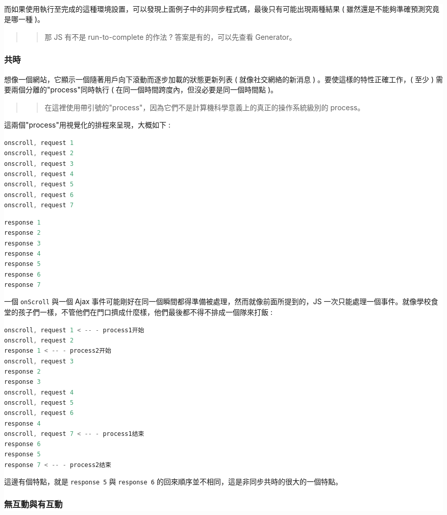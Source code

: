 而如果使用執行至完成的這種環境設置，可以發現上面例子中的非同步程式碼，最後只有可能出現兩種結果 ( 雖然還是不能夠準確預測究竟是哪一種 )。

>> 那 JS 有不是 run-to-complete 的作法 ? 答案是有的，可以先查看 Generator。

### 共時

想像一個網站，它顯示一個隨著用戶向下滾動而逐步加載的狀態更新列表 ( 就像社交網絡的新消息 ) 。要使這樣的特性正確工作，( 至少 ) 需要兩個分離的"process"同時執行 ( 在同一個時間跨度內，但沒必要是同一個時間點 )。

>> 在這裡使用帶引號的"process"，因為它們不是計算機科學意義上的真正的操作系統級別的 process。

這兩個"process"用視覺化的排程來呈現，大概如下 :

``` JavaScript
onscroll, request 1
onscroll, request 2
onscroll, request 3
onscroll, request 4
onscroll, request 5
onscroll, request 6
onscroll, request 7
```

``` JavaScript
response 1
response 2
response 3
response 4
response 5
response 6
response 7
```

一個 `onScroll` 與一個 Ajax 事件可能剛好在同一個瞬間都得準備被處理，然而就像前面所提到的，JS 一次只能處理一個事件。就像學校食堂的孩子們一樣，不管他們在門口擠成什麼樣，他們最後都不得不排成一個隊來打飯 :

``` JavaScript
onscroll, request 1 < -- - process1开始
onscroll, request 2
response 1 < -- - process2开始
onscroll, request 3
response 2
response 3
onscroll, request 4
onscroll, request 5
onscroll, request 6
response 4
onscroll, request 7 < -- - process1结束
response 6
response 5
response 7 < -- - process2结束
```

這邊有個特點，就是 `response 5` 與 `response 6` 的回來順序並不相同，這是非同步共時的很大的一個特點。

### 無互動與有互動
